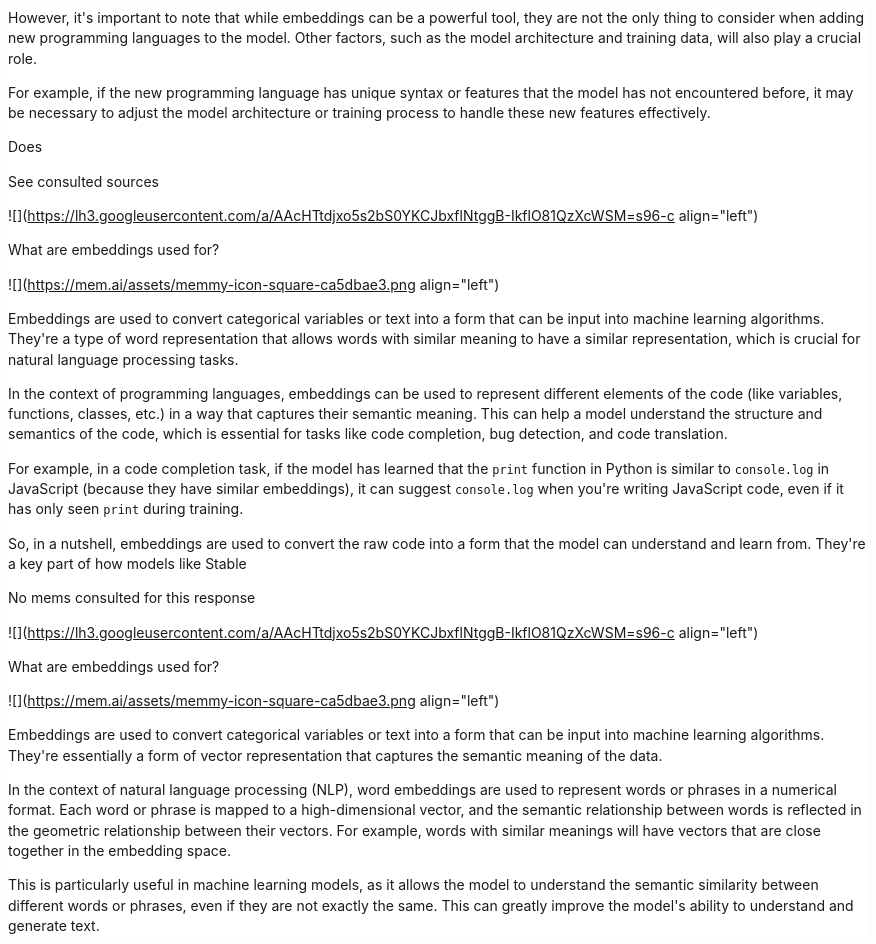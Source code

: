 
However, it's important to note that while embeddings can be a powerful tool, they are not the only thing to consider when adding new programming languages to the model. Other factors, such as the model architecture and training data, will also play a crucial role.

For example, if the new programming language has unique syntax or features that the model has not encountered before, it may be necessary to adjust the model architecture or training process to handle these new features effectively.

Does

See consulted sources

![](https://lh3.googleusercontent.com/a/AAcHTtdjxo5s2bS0YKCJbxflNtggB-IkflO81QzXcWSM=s96-c align="left")

What are embeddings used for?

![](https://mem.ai/assets/memmy-icon-square-ca5dbae3.png align="left")

Embeddings are used to convert categorical variables or text into a form that can be input into machine learning algorithms. They're a type of word representation that allows words with similar meaning to have a similar representation, which is crucial for natural language processing tasks.

In the context of programming languages, embeddings can be used to represent different elements of the code (like variables, functions, classes, etc.) in a way that captures their semantic meaning. This can help a model understand the structure and semantics of the code, which is essential for tasks like code completion, bug detection, and code translation.

For example, in a code completion task, if the model has learned that the `print` function in Python is similar to `console.log` in JavaScript (because they have similar embeddings), it can suggest `console.log` when you're writing JavaScript code, even if it has only seen `print` during training.

So, in a nutshell, embeddings are used to convert the raw code into a form that the model can understand and learn from. They're a key part of how models like Stable

No mems consulted for this response

![](https://lh3.googleusercontent.com/a/AAcHTtdjxo5s2bS0YKCJbxflNtggB-IkflO81QzXcWSM=s96-c align="left")

What are embeddings used for?

![](https://mem.ai/assets/memmy-icon-square-ca5dbae3.png align="left")

Embeddings are used to convert categorical variables or text into a form that can be input into machine learning algorithms. They're essentially a form of vector representation that captures the semantic meaning of the data.

In the context of natural language processing (NLP), word embeddings are used to represent words or phrases in a numerical format. Each word or phrase is mapped to a high-dimensional vector, and the semantic relationship between words is reflected in the geometric relationship between their vectors. For example, words with similar meanings will have vectors that are close together in the embedding space.

This is particularly useful in machine learning models, as it allows the model to understand the semantic similarity between different words or phrases, even if they are not exactly the same. This can greatly improve the model's ability to understand and generate text.

